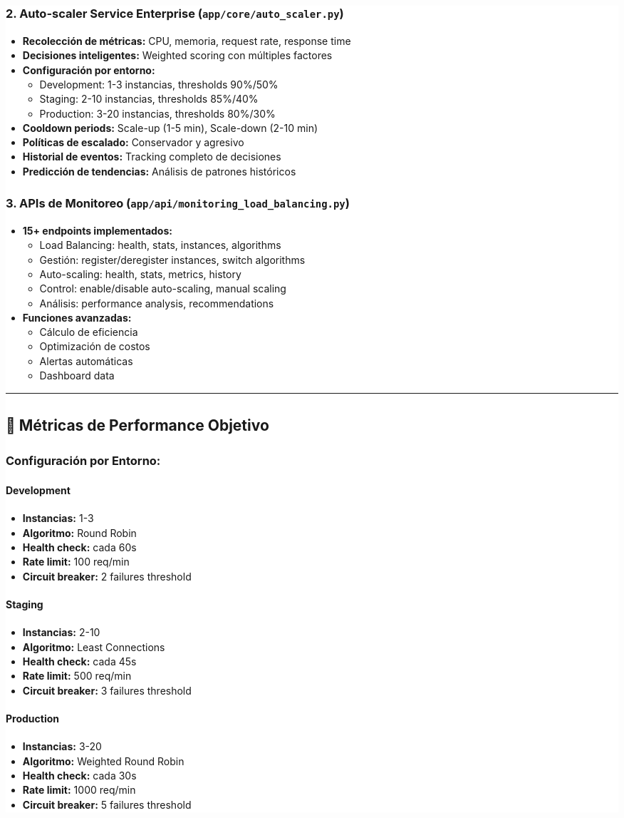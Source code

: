 ### 2. Auto-scaler Service Enterprise (`app/core/auto_scaler.py`)
- **Recolección de métricas:** CPU, memoria, request rate, response time
- **Decisiones inteligentes:** Weighted scoring con múltiples factores
- **Configuración por entorno:**
  - Development: 1-3 instancias, thresholds 90%/50%
  - Staging: 2-10 instancias, thresholds 85%/40%
  - Production: 3-20 instancias, thresholds 80%/30%
- **Cooldown periods:** Scale-up (1-5 min), Scale-down (2-10 min)
- **Políticas de escalado:** Conservador y agresivo
- **Historial de eventos:** Tracking completo de decisiones
- **Predicción de tendencias:** Análisis de patrones históricos

### 3. APIs de Monitoreo (`app/api/monitoring_load_balancing.py`)
- **15+ endpoints implementados:**
  - Load Balancing: health, stats, instances, algorithms
  - Gestión: register/deregister instances, switch algorithms
  - Auto-scaling: health, stats, metrics, history
  - Control: enable/disable auto-scaling, manual scaling
  - Análisis: performance analysis, recommendations
- **Funciones avanzadas:**
  - Cálculo de eficiencia
  - Optimización de costos
  - Alertas automáticas
  - Dashboard data

---

## 🎯 Métricas de Performance Objetivo

### Configuración por Entorno:

#### Development
- **Instancias:** 1-3
- **Algoritmo:** Round Robin
- **Health check:** cada 60s
- **Rate limit:** 100 req/min
- **Circuit breaker:** 2 failures threshold

#### Staging  
- **Instancias:** 2-10
- **Algoritmo:** Least Connections
- **Health check:** cada 45s
- **Rate limit:** 500 req/min
- **Circuit breaker:** 3 failures threshold

#### Production
- **Instancias:** 3-20
- **Algoritmo:** Weighted Round Robin
- **Health check:** cada 30s
- **Rate limit:** 1000 req/min
- **Circuit breaker:** 5 failures threshold
